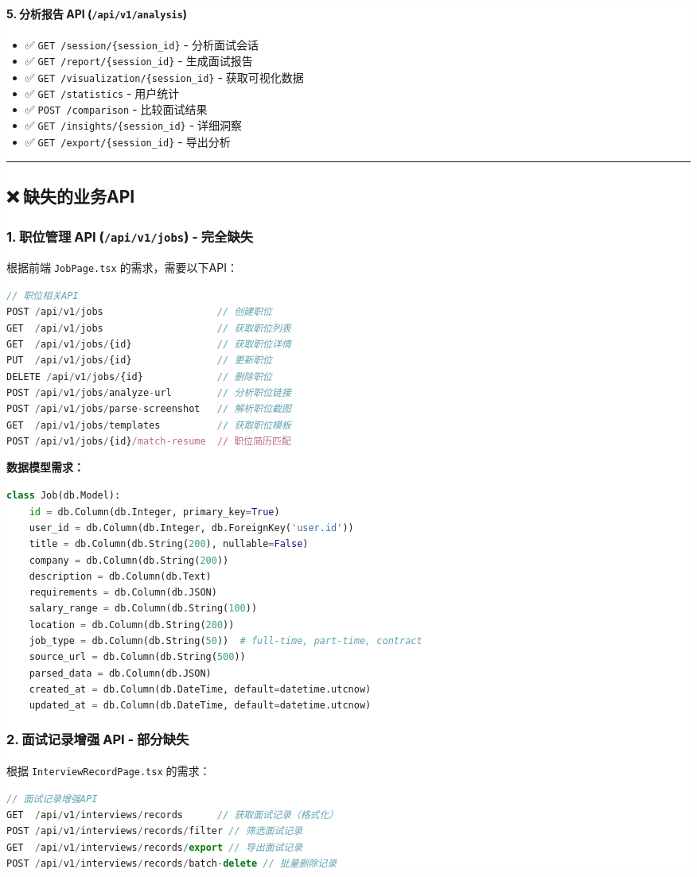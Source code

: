 #### 5. 分析报告 API (`/api/v1/analysis`)
- ✅ `GET /session/{session_id}` - 分析面试会话
- ✅ `GET /report/{session_id}` - 生成面试报告
- ✅ `GET /visualization/{session_id}` - 获取可视化数据
- ✅ `GET /statistics` - 用户统计
- ✅ `POST /comparison` - 比较面试结果
- ✅ `GET /insights/{session_id}` - 详细洞察
- ✅ `GET /export/{session_id}` - 导出分析

---

## ❌ 缺失的业务API

### 1. 职位管理 API (`/api/v1/jobs`) - **完全缺失**

根据前端 `JobPage.tsx` 的需求，需要以下API：

```typescript
// 职位相关API
POST /api/v1/jobs                    // 创建职位
GET  /api/v1/jobs                    // 获取职位列表
GET  /api/v1/jobs/{id}               // 获取职位详情
PUT  /api/v1/jobs/{id}               // 更新职位
DELETE /api/v1/jobs/{id}             // 删除职位
POST /api/v1/jobs/analyze-url        // 分析职位链接
POST /api/v1/jobs/parse-screenshot   // 解析职位截图
GET  /api/v1/jobs/templates          // 获取职位模板
POST /api/v1/jobs/{id}/match-resume  // 职位简历匹配
```

**数据模型需求：**
```python
class Job(db.Model):
    id = db.Column(db.Integer, primary_key=True)
    user_id = db.Column(db.Integer, db.ForeignKey('user.id'))
    title = db.Column(db.String(200), nullable=False)
    company = db.Column(db.String(200))
    description = db.Column(db.Text)
    requirements = db.Column(db.JSON)
    salary_range = db.Column(db.String(100))
    location = db.Column(db.String(200))
    job_type = db.Column(db.String(50))  # full-time, part-time, contract
    source_url = db.Column(db.String(500))
    parsed_data = db.Column(db.JSON)
    created_at = db.Column(db.DateTime, default=datetime.utcnow)
    updated_at = db.Column(db.DateTime, default=datetime.utcnow)
```

### 2. 面试记录增强 API - **部分缺失**

根据 `InterviewRecordPage.tsx` 的需求：

```typescript
// 面试记录增强API
GET  /api/v1/interviews/records      // 获取面试记录（格式化）
POST /api/v1/interviews/records/filter // 筛选面试记录
GET  /api/v1/interviews/records/export // 导出面试记录
POST /api/v1/interviews/records/batch-delete // 批量删除记录
```
